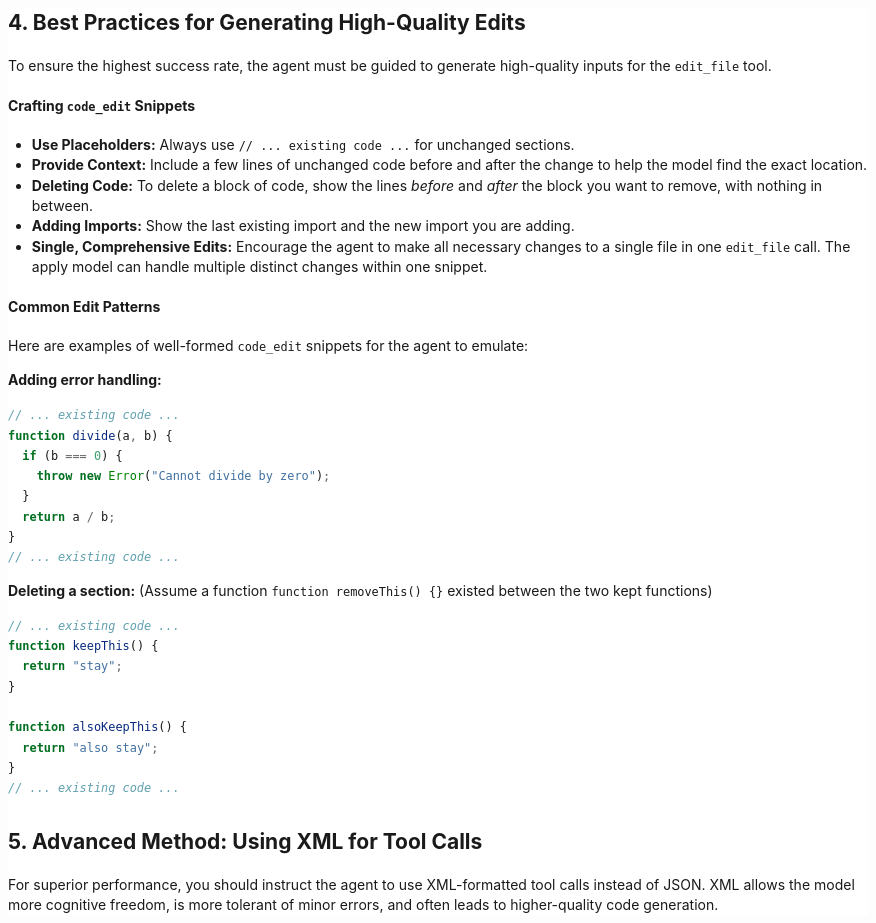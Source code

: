 ## 4. Best Practices for Generating High-Quality Edits

To ensure the highest success rate, the agent must be guided to generate high-quality inputs for the `edit_file` tool.

#### Crafting `code_edit` Snippets

*   **Use Placeholders:** Always use `// ... existing code ...` for unchanged sections.
*   **Provide Context:** Include a few lines of unchanged code before and after the change to help the model find the exact location.
*   **Deleting Code:** To delete a block of code, show the lines *before* and *after* the block you want to remove, with nothing in between.
*   **Adding Imports:** Show the last existing import and the new import you are adding.
*   **Single, Comprehensive Edits:** Encourage the agent to make all necessary changes to a single file in one `edit_file` call. The apply model can handle multiple distinct changes within one snippet.

#### Common Edit Patterns

Here are examples of well-formed `code_edit` snippets for the agent to emulate:

**Adding error handling:**
```javascript
// ... existing code ...
function divide(a, b) {
  if (b === 0) {
    throw new Error("Cannot divide by zero");
  }
  return a / b;
}
// ... existing code ...
```

**Deleting a section:** (Assume a function `function removeThis() {}` existed between the two kept functions)
```javascript
// ... existing code ...
function keepThis() {
  return "stay";
}

function alsoKeepThis() {
  return "also stay";
}
// ... existing code ...
```

## 5. Advanced Method: Using XML for Tool Calls

For superior performance, you should instruct the agent to use XML-formatted tool calls instead of JSON. XML allows the model more cognitive freedom, is more tolerant of minor errors, and often leads to higher-quality code generation.

